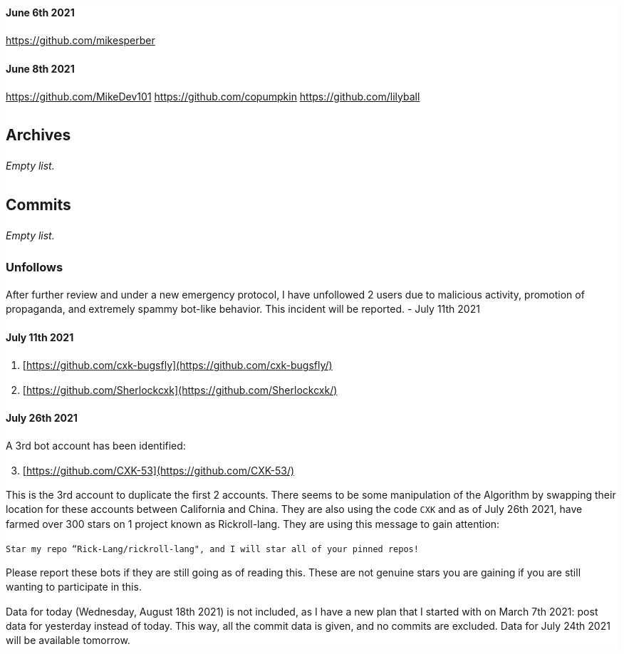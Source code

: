 #### June 6th 2021

https://github.com/mikesperber

#### June 8th 2021

https://github.com/MikeDev101
https://github.com/copumpkin
https://github.com/lilyball

### 

## Archives

_Empty list._

## Commits

_Empty list._

### Unfollows

After further review and under a new emergency protocol, I have unfollowed 2 users due to malicious activity, promotion of propaganda, and extremely spammy bot-like behavior. This incident will be reported. - July 11th 2021

#### July 11th 2021

1. [https://github.com/cxk-bugsfly](https://github.com/cxk-bugsfly/)

2. [https://github.com/Sherlockcxk](https://github.com/Sherlockcxk/)

#### July 26th 2021

A 3rd bot account has been identified:

3. [https://github.com/CXK-53](https://github.com/CXK-53/)

This is the 3rd account to duplicate the first 2 accounts. There seems to be some manipulation of the Algorithm by swapping their location for these accounts between California and China. They are also using the code ```CXK``` and as of July 26th 2021, have farmed over 300 stars on 1 project known as Rickroll-lang. They are using this message to gain attention:

```
Star my repo “Rick-Lang/rickroll-lang", and I will star all of your pinned repos!
```

Please report these bots if they are still going as of reading this. These are not genuine stars you are gaining if you are still wanting to participate in this.





Data for today (Wednesday, August 18th 2021) is not included, as I have a new plan that I started with on March 7th 2021: post data for yesterday instead of today. This way, all the commit data is given, and no commits are excluded. Data for July 24th 2021 will be available tomorrow.
